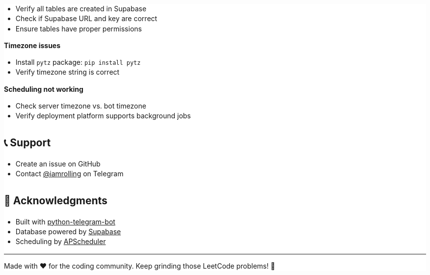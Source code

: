 - Verify all tables are created in Supabase
- Check if Supabase URL and key are correct
- Ensure tables have proper permissions

**Timezone issues**

- Install `pytz` package: `pip install pytz`
- Verify timezone string is correct

**Scheduling not working**

- Check server timezone vs. bot timezone
- Verify deployment platform supports background jobs

## 📞 Support

- Create an issue on GitHub
- Contact [@iamrolling](https://t.me/iamrolling) on Telegram

## 🎉 Acknowledgments

- Built with [python-telegram-bot](https://github.com/python-telegram-bot/python-telegram-bot)
- Database powered by [Supabase](https://supabase.com)
- Scheduling by [APScheduler](https://apscheduler.readthedocs.io/)

---

Made with ❤️ for the coding community. Keep grinding those LeetCode problems! 💪
